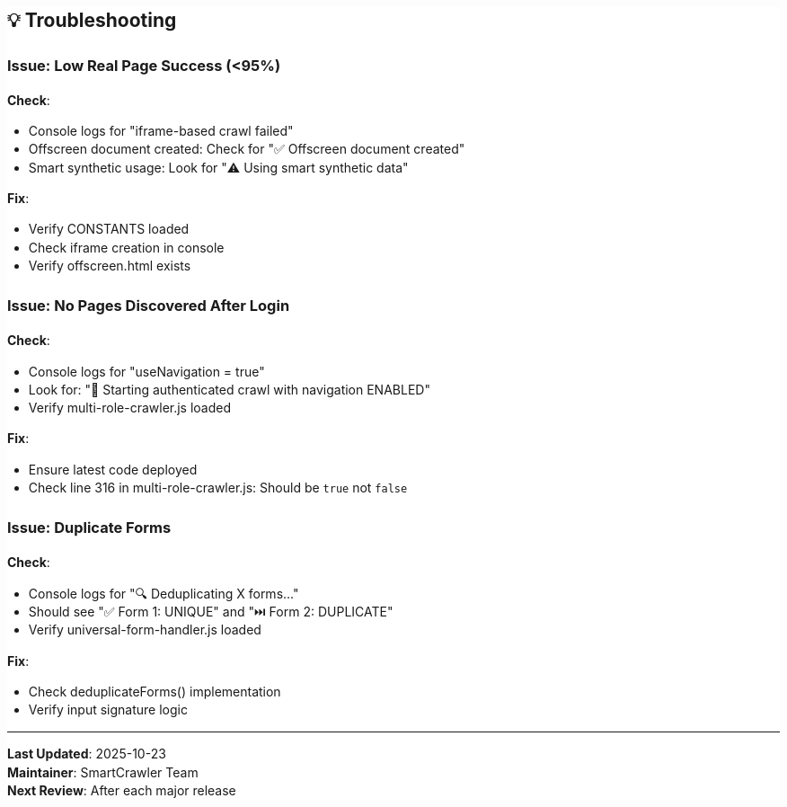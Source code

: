 
## 💡 Troubleshooting

### Issue: Low Real Page Success (<95%)
**Check**:
- Console logs for "iframe-based crawl failed"
- Offscreen document created: Check for "✅ Offscreen document created"
- Smart synthetic usage: Look for "⚠️ Using smart synthetic data"

**Fix**:
- Verify CONSTANTS loaded
- Check iframe creation in console
- Verify offscreen.html exists

### Issue: No Pages Discovered After Login
**Check**:
- Console logs for "useNavigation = true"
- Look for: "🚀 Starting authenticated crawl with navigation ENABLED"
- Verify multi-role-crawler.js loaded

**Fix**:
- Ensure latest code deployed
- Check line 316 in multi-role-crawler.js: Should be `true` not `false`

### Issue: Duplicate Forms
**Check**:
- Console logs for "🔍 Deduplicating X forms..."
- Should see "✅ Form 1: UNIQUE" and "⏭️ Form 2: DUPLICATE"
- Verify universal-form-handler.js loaded

**Fix**:
- Check deduplicateForms() implementation
- Verify input signature logic

---

**Last Updated**: 2025-10-23  
**Maintainer**: SmartCrawler Team  
**Next Review**: After each major release
